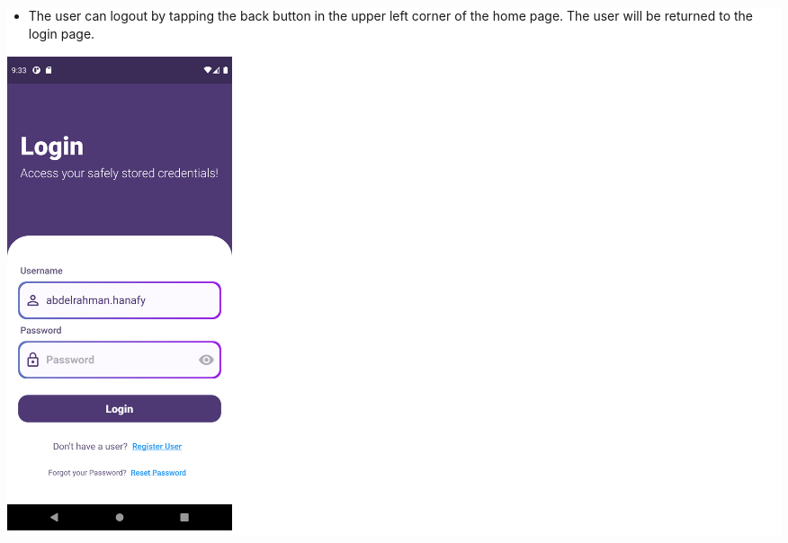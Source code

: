 
- The user can logout by tapping the back button in the upper left corner of the home page. The user will be returned to the login page.

<img width="250" alt="logged out" src="readme-images/logged-out.png">
